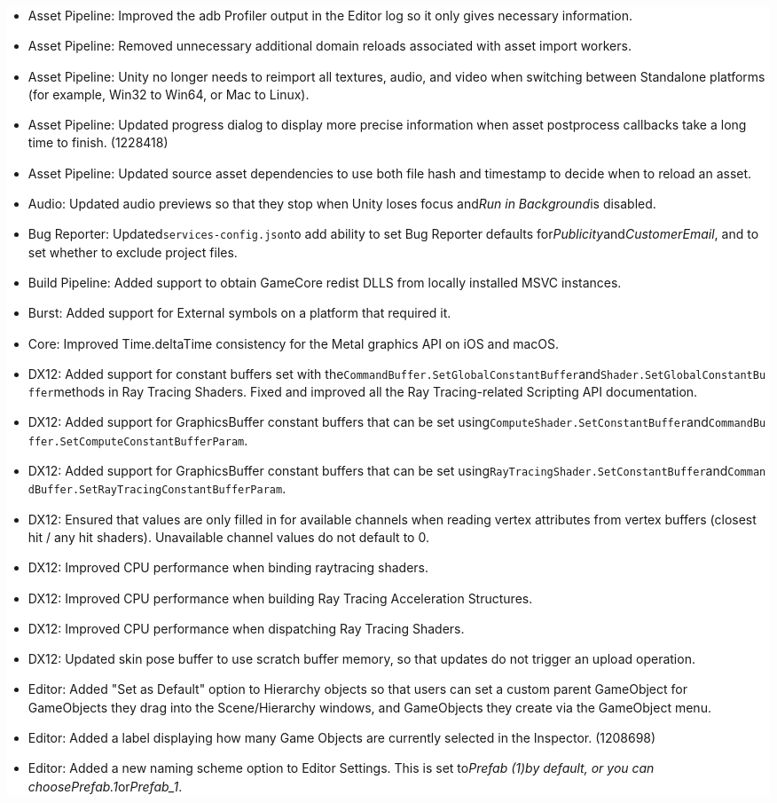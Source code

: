 -   Asset Pipeline: Improved the adb Profiler output in the Editor log so it only gives necessary information.

-   Asset Pipeline: Removed unnecessary additional domain reloads associated with asset import workers.

-   Asset Pipeline: Unity no longer needs to reimport all textures, audio, and video when switching between Standalone platforms (for example, Win32 to Win64, or Mac to Linux).

-   Asset Pipeline: Updated progress dialog to display more precise information when asset postprocess callbacks take a long time to finish. (1228418)

-   Asset Pipeline: Updated source asset dependencies to use both file hash and timestamp to decide when to reload an asset.

-   Audio: Updated audio previews so that they stop when Unity loses focus and*Run in Background*is disabled.

-   Bug Reporter: Updated` services-config.json `to add ability to set Bug Reporter defaults for*Publicity*and*CustomerEmail*, and to set whether to exclude project files.

-   Build Pipeline: Added support to obtain GameCore redist DLLS from locally installed MSVC instances.

-   Burst: Added support for External symbols on a platform that required it.

-   Core: Improved Time.deltaTime consistency for the Metal graphics API on iOS and macOS.

-   DX12: Added support for constant buffers set with the` CommandBuffer.SetGlobalConstantBuffer `and` Shader.SetGlobalConstantBuffer `methods in Ray Tracing Shaders. Fixed and improved all the Ray Tracing-related Scripting API documentation.

-   DX12: Added support for GraphicsBuffer constant buffers that can be set using` ComputeShader.SetConstantBuffer `and` CommandBuffer.SetComputeConstantBufferParam `.

-   DX12: Added support for GraphicsBuffer constant buffers that can be set using` RayTracingShader.SetConstantBuffer `and` CommandBuffer.SetRayTracingConstantBufferParam `.

-   DX12: Ensured that values are only filled in for available channels when reading vertex attributes from vertex buffers (closest hit / any hit shaders). Unavailable channel values do not default to 0.

-   DX12: Improved CPU performance when binding raytracing shaders.

-   DX12: Improved CPU performance when building Ray Tracing Acceleration Structures.

-   DX12: Improved CPU performance when dispatching Ray Tracing Shaders.

-   DX12: Updated skin pose buffer to use scratch buffer memory, so that updates do not trigger an upload operation.

-   Editor: Added \"Set as Default\" option to Hierarchy objects so that users can set a custom parent GameObject for GameObjects they drag into the Scene/Hierarchy windows, and GameObjects they create via the GameObject menu.

-   Editor: Added a label displaying how many Game Objects are currently selected in the Inspector. (1208698)

-   Editor: Added a new naming scheme option to Editor Settings. This is set to*Prefab (1)*by default, or you can choose*Prefab.1*or*Prefab_1*.
